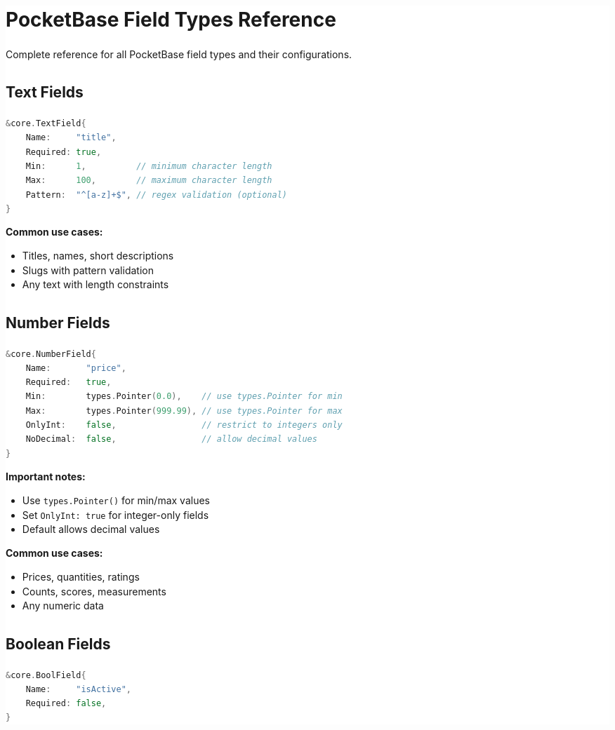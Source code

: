# PocketBase Field Types Reference

Complete reference for all PocketBase field types and their configurations.

## Text Fields

```go
&core.TextField{
    Name:     "title",
    Required: true,
    Min:      1,          // minimum character length
    Max:      100,        // maximum character length
    Pattern:  "^[a-z]+$", // regex validation (optional)
}
```

**Common use cases:**
- Titles, names, short descriptions
- Slugs with pattern validation
- Any text with length constraints

## Number Fields

```go
&core.NumberField{
    Name:       "price",
    Required:   true,
    Min:        types.Pointer(0.0),    // use types.Pointer for min
    Max:        types.Pointer(999.99), // use types.Pointer for max
    OnlyInt:    false,                 // restrict to integers only
    NoDecimal:  false,                 // allow decimal values
}
```

**Important notes:**
- Use `types.Pointer()` for min/max values
- Set `OnlyInt: true` for integer-only fields
- Default allows decimal values

**Common use cases:**
- Prices, quantities, ratings
- Counts, scores, measurements
- Any numeric data

## Boolean Fields

```go
&core.BoolField{
    Name:     "isActive",
    Required: false,
}
```
